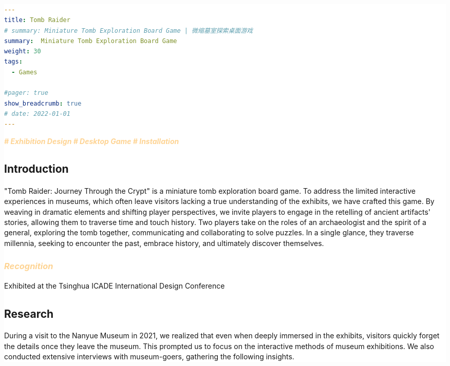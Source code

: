 ```yaml
---
title: Tomb Raider
# summary: Miniature Tomb Exploration Board Game | 微缩墓室探索桌面游戏
summary:  Miniature Tomb Exploration Board Game
weight: 30
tags:
  - Games

#pager: true
show_breadcrumb: true
# date: 2022-01-01
---
```


<span style="font-weight: bold; color: #fed494; font-style: italic bold;">_# Exhibition Design # Desktop Game # Installation_</span>

## **Introduction**

"Tomb Raider: Journey Through the Crypt" is a miniature tomb exploration board game.
To address the limited interactive experiences in museums, which often leave visitors lacking a true understanding of the exhibits, we have crafted this game. By weaving in dramatic elements and shifting player perspectives, we invite players to engage in the retelling of ancient artifacts' stories, allowing them to traverse time and touch history.
Two players take on the roles of an archaeologist and the spirit of a general, exploring the tomb together, communicating and collaborating to solve puzzles.
In a single glance, they traverse millennia, seeking to encounter the past, embrace history, and ultimately discover themselves.

### <span style="color: #fed494;">_Recognition_</span>

Exhibited at the Tsinghua ICADE International Design Conference

## **Research**

During a visit to the Nanyue Museum in 2021, we realized that even when deeply immersed in the exhibits, visitors quickly forget the details once they leave the museum. This prompted us to focus on the interactive methods of museum exhibitions.
We also conducted extensive interviews with museum-goers, gathering the following insights.
